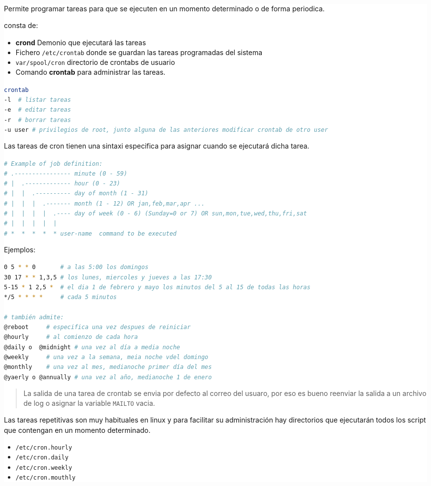 Permite programar tareas para que se ejecuten en un momento determinado o de forma periodica.

consta de:

- **crond** Demonio que ejecutará las tareas
- Fichero `/etc/crontab` donde se guardan las  tareas programadas del sistema
- `var/spool/cron` directorio de crontabs de usuario
- Comando **crontab** para administrar las tareas. 

```bash
crontab 
-l	# listar tareas
-e	# editar tareas
-r	# borrar tareas
-u user	# privilegios de root, junto alguna de las anteriores modificar crontab de otro user
```

Las tareas de  cron tienen una sintaxi especifica para asignar cuando se ejecutará dicha tarea.

```bash
# Example of job definition:
# .---------------- minute (0 - 59)
# |  .------------- hour (0 - 23)
# |  |  .---------- day of month (1 - 31)
# |  |  |  .------- month (1 - 12) OR jan,feb,mar,apr ...
# |  |  |  |  .---- day of week (0 - 6) (Sunday=0 or 7) OR sun,mon,tue,wed,thu,fri,sat
# |  |  |  |  |
# *  *  *  *  * user-name  command to be executed
```

Ejemplos:

```bash
0 5 * * 0		# a las 5:00 los domingos
30 17 * * 1,3,5	# los lunes, miercoles y jueves a las 17:30
5-15 * 1 2,5 *	# el dia 1 de febrero y mayo los minutos del 5 al 15 de todas las horas
*/5 * * * *		# cada 5 minutos

# también admite:
@reboot		# especifica una vez despues de reiniciar
@hourly		# al comienzo de cada hora
@daily o  @midnight	# una vez al día a media noche
@weekly		# una vez a la semana, meia noche vdel domingo
@monthly	# una vez al mes, medianoche primer día del mes
@yaerly o @annually	# una vez al año, medianoche 1 de enero
```

> La salida de una tarea de crontab se envia por defecto al correo del usuaro, por eso es bueno reenviar la salida a un archivo de log o asignar la variable `MAILTO` vacia.



Las tareas repetitivas son muy habituales en linux y para facilitar su administración hay directorios que ejecutarán todos los script que contengan en un momento determinado.

- `/etc/cron.hourly`
- `/etc/cron.daily`
- `/etc/cron.weekly`
- `/etc/cron.mouthly`

